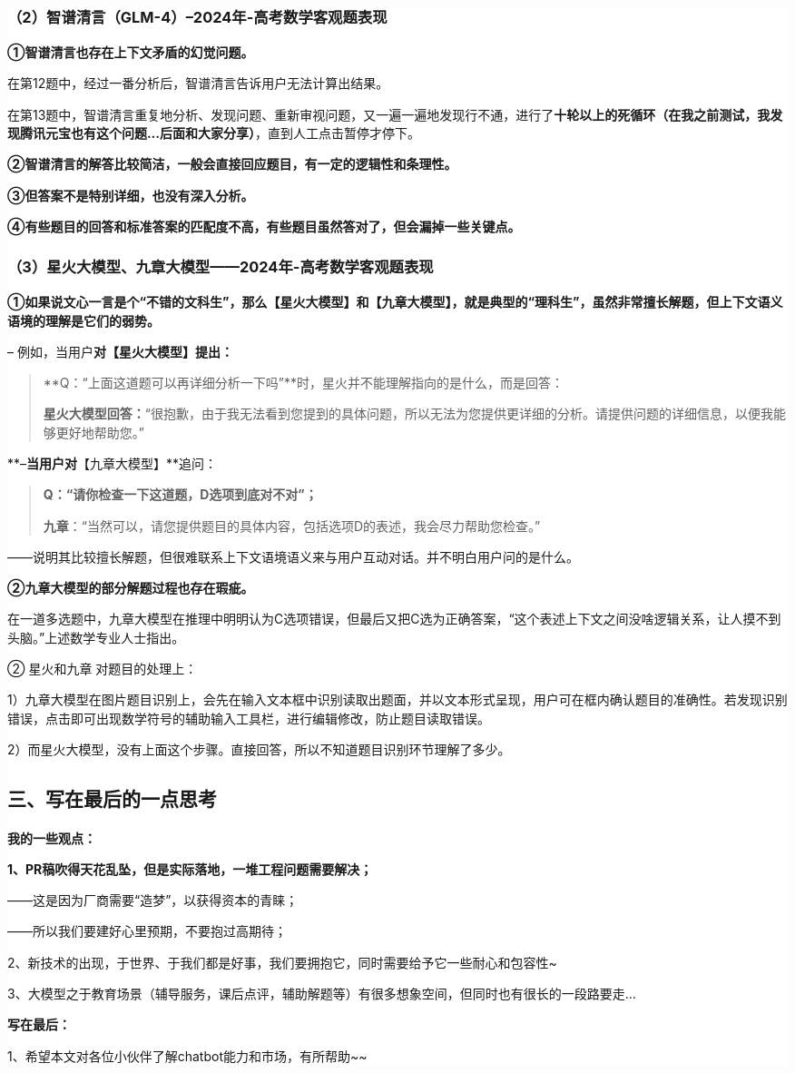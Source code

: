 ### （2）智谱清言（GLM-4）–2024年-高考数学客观题表现

**①智谱清言也存在上下文矛盾的幻觉问题。**

在第12题中，经过一番分析后，智谱清言告诉用户无法计算出结果。

在第13题中，智谱清言重复地分析、发现问题、重新审视问题，又一遍一遍地发现行不通，进行了**十轮以上的死循环（在我之前测试，我发现腾讯元宝也有这个问题…后面和大家分享）**，直到人工点击暂停才停下。

**②智谱清言的解答比较简洁，一般会直接回应题目，有一定的逻辑性和条理性。**

**③但答案不是特别详细，也没有深入分析。**

**④有些题目的回答和标准答案的匹配度不高，有些题目虽然答对了，但会漏掉一些关键点。**

### （3）星火大模型、九章大模型——2024年-高考数学客观题表现

**①如果说文心一言是个“不错的文科生”，那么【星火大模型】和【九章大模型】，就是典型的“理科生”，虽然非常擅长解题，但上下文语义语境的理解是它们的弱势。**

– 例如，当用户**对【星火大模型】提出：**

> **Q：“上面这道题可以再详细分析一下吗”**时，星火并不能理解指向的是什么，而是回答：
> 
> **星火大模型回答：**“很抱歉，由于我无法看到您提到的具体问题，所以无法为您提供更详细的分析。请提供问题的详细信息，以便我能够更好地帮助您。”

**–**当用户对**【九章大模型】**追问：

> **Q：“请你检查一下这道题，D选项到底对不对”；**
> 
> **九章**：“当然可以，请您提供题目的具体内容，包括选项D的表述，我会尽力帮助您检查。”

——说明其比较擅长解题，但很难联系上下文语境语义来与用户互动对话。并不明白用户问的是什么。

**②九章大模型的部分解题过程也存在瑕疵。**

在一道多选题中，九章大模型在推理中明明认为C选项错误，但最后又把C选为正确答案，“这个表述上下文之间没啥逻辑关系，让人摸不到头脑。”上述数学专业人士指出。

② 星火和九章 对题目的处理上：

1）九章大模型在图片题目识别上，会先在输入文本框中识别读取出题面，并以文本形式呈现，用户可在框内确认题目的准确性。若发现识别错误，点击即可出现数学符号的辅助输入工具栏，进行编辑修改，防止题目读取错误。

2）而星火大模型，没有上面这个步骤。直接回答，所以不知道题目识别环节理解了多少。

## 三、写在最后的一点思考

**我的一些观点：**

**1、PR稿吹得天花乱坠，但是实际落地，一堆工程问题需要解决；**

——这是因为厂商需要“造梦”，以获得资本的青睐；

——所以我们要建好心里预期，不要抱过高期待；

2、新技术的出现，于世界、于我们都是好事，我们要拥抱它，同时需要给予它一些耐心和包容性~

3、大模型之于教育场景（辅导服务，课后点评，辅助解题等）有很多想象空间，但同时也有很长的一段路要走…

**写在最后：**

1、希望本文对各位小伙伴了解chatbot能力和市场，有所帮助~~
